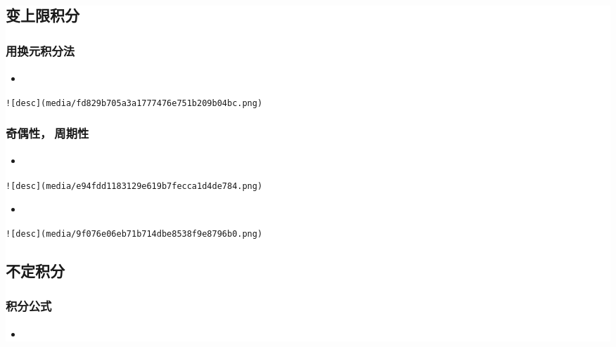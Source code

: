 ## 变上限积分

### 用换元积分法

-   

    ![desc](media/fd829b705a3a1777476e751b209b04bc.png)

### 奇偶性， 周期性

-   

    ![desc](media/e94fdd1183129e619b7fecca1d4de784.png)

-   

    ![desc](media/9f076e06eb71b714dbe8538f9e8796b0.png)

## 不定积分

### 积分公式

-   
